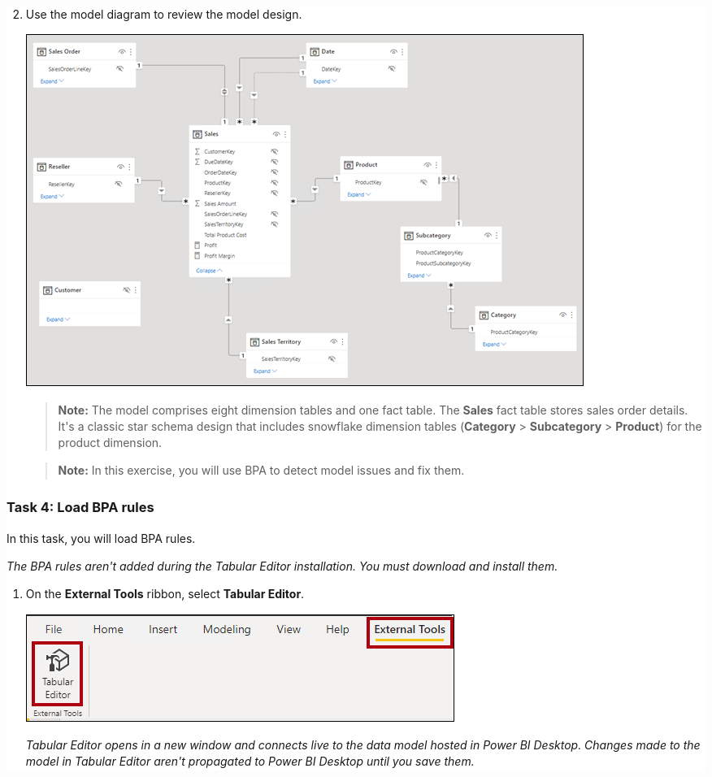 2. Use the model diagram to review the model design.

    ![](Images/use-tools-to-optimize-power-bi-performance-image11.png)

    >**Note:** The model comprises eight dimension tables and one fact table. The **Sales** fact table stores sales order details. It's a classic star schema design that includes snowflake dimension tables (**Category** > **Subcategory** > **Product**) for the product dimension.

    >**Note:** In this exercise, you will use BPA to detect model issues and fix them.

### Task 4: Load BPA rules

In this task, you will load BPA rules.

*The BPA rules aren't added during the Tabular Editor installation. You must download and install them.*

1. On the **External Tools** ribbon, select **Tabular Editor**.

    ![](Images/use-tools-to-optimize-power-bi-performance-image12.png)

    *Tabular Editor opens in a new window and connects live to the data model hosted in Power BI Desktop. Changes made to the model in Tabular Editor aren't propagated to Power BI Desktop until you save them.*
